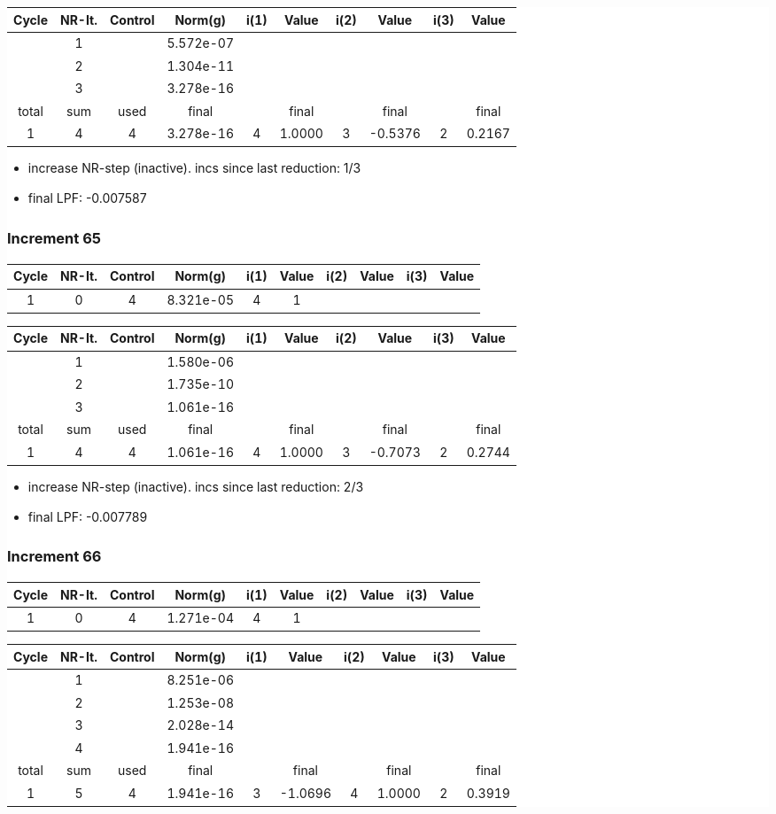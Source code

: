 |Cycle|NR-It.|Control| Norm(g) |i(1)|Value   |i(2)|Value   |i(3)|Value   |
|:---:|:----:|:-----:|:-------:|:--:|:------:|:--:|:------:|:--:|:------:|
|     |   1  |       |5.572e-07|    |        |    |        |    |        |
|     |   2  |       |1.304e-11|    |        |    |        |    |        |
|     |   3  |       |3.278e-16|    |        |    |        |    |        |
|total| sum  | used  |  final  |    | final  |    | final  |    | final  |
|  1  |   4  |   4   |3.278e-16|   4|  1.0000|   3| -0.5376|   2|  0.2167|
* increase NR-step (inactive). incs since last reduction: 1/3

* final LPF:  -0.007587

### Increment 65
|Cycle|NR-It.|Control| Norm(g) |i(1)|Value   |i(2)|Value   |i(3)|Value   |
|:---:|:----:|:-----:|:-------:|:--:|:------:|:--:|:------:|:--:|:------:|
|  1  |   0  |   4   |8.321e-05|   4|       1|    |        |    |        |

|Cycle|NR-It.|Control| Norm(g) |i(1)|Value   |i(2)|Value   |i(3)|Value   |
|:---:|:----:|:-----:|:-------:|:--:|:------:|:--:|:------:|:--:|:------:|
|     |   1  |       |1.580e-06|    |        |    |        |    |        |
|     |   2  |       |1.735e-10|    |        |    |        |    |        |
|     |   3  |       |1.061e-16|    |        |    |        |    |        |
|total| sum  | used  |  final  |    | final  |    | final  |    | final  |
|  1  |   4  |   4   |1.061e-16|   4|  1.0000|   3| -0.7073|   2|  0.2744|
* increase NR-step (inactive). incs since last reduction: 2/3

* final LPF:  -0.007789

### Increment 66
|Cycle|NR-It.|Control| Norm(g) |i(1)|Value   |i(2)|Value   |i(3)|Value   |
|:---:|:----:|:-----:|:-------:|:--:|:------:|:--:|:------:|:--:|:------:|
|  1  |   0  |   4   |1.271e-04|   4|       1|    |        |    |        |

|Cycle|NR-It.|Control| Norm(g) |i(1)|Value   |i(2)|Value   |i(3)|Value   |
|:---:|:----:|:-----:|:-------:|:--:|:------:|:--:|:------:|:--:|:------:|
|     |   1  |       |8.251e-06|    |        |    |        |    |        |
|     |   2  |       |1.253e-08|    |        |    |        |    |        |
|     |   3  |       |2.028e-14|    |        |    |        |    |        |
|     |   4  |       |1.941e-16|    |        |    |        |    |        |
|total| sum  | used  |  final  |    | final  |    | final  |    | final  |
|  1  |   5  |   4   |1.941e-16|   3| -1.0696|   4|  1.0000|   2|  0.3919|
